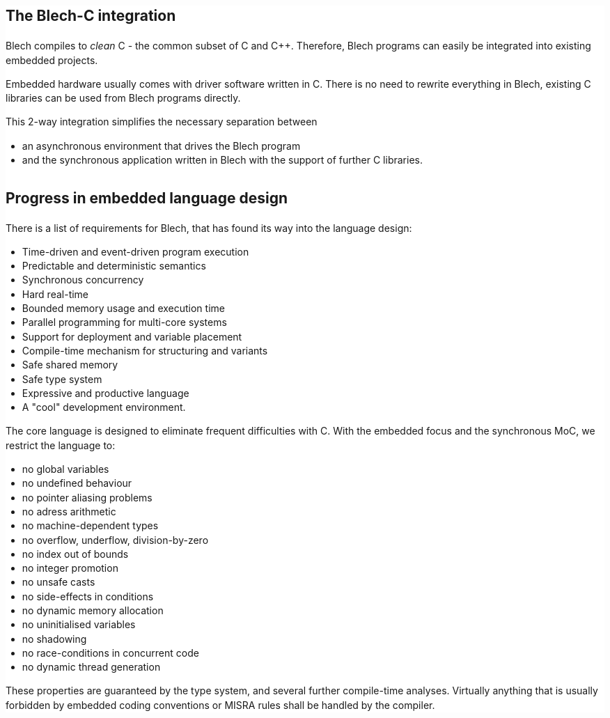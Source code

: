 ## The Blech-C integration

Blech compiles to *clean* C - the common subset of C and C++.
Therefore, Blech programs can easily be integrated into existing embedded projects.

Embedded hardware usually comes with driver software written in C.
There is no need to rewrite everything in Blech, existing C libraries can be used from Blech programs directly.

This 2-way integration simplifies the necessary separation between
- an asynchronous environment that drives the Blech program
- and the synchronous application written in Blech with the support of further C libraries.

## Progress in embedded language design

There is a list of requirements for Blech, that has found its way into the language design:

- Time-driven and event-driven program execution
- Predictable and deterministic semantics
- Synchronous concurrency
- Hard real-time
- Bounded memory usage and execution time
- Parallel programming for multi-core systems
- Support for deployment and variable placement
- Compile-time mechanism for structuring and variants
- Safe shared memory
- Safe type system
- Expressive and productive language
- A "cool" development environment.

The core language is designed to eliminate frequent difficulties with C.
With the embedded focus and the synchronous MoC, we restrict the language to: 

- no global variables
- no undefined behaviour
- no pointer aliasing problems
- no adress arithmetic
- no machine-dependent types
- no overflow, underflow, division-by-zero
- no index out of bounds
- no integer promotion
- no unsafe casts
- no side-effects in conditions
- no dynamic memory allocation
- no uninitialised variables
- no shadowing
- no race-conditions in concurrent code
- no dynamic thread generation

These properties are guaranteed by the type system, and several further compile-time analyses.
Virtually anything that is usually forbidden by embedded coding conventions or MISRA rules shall be handled by the compiler.

